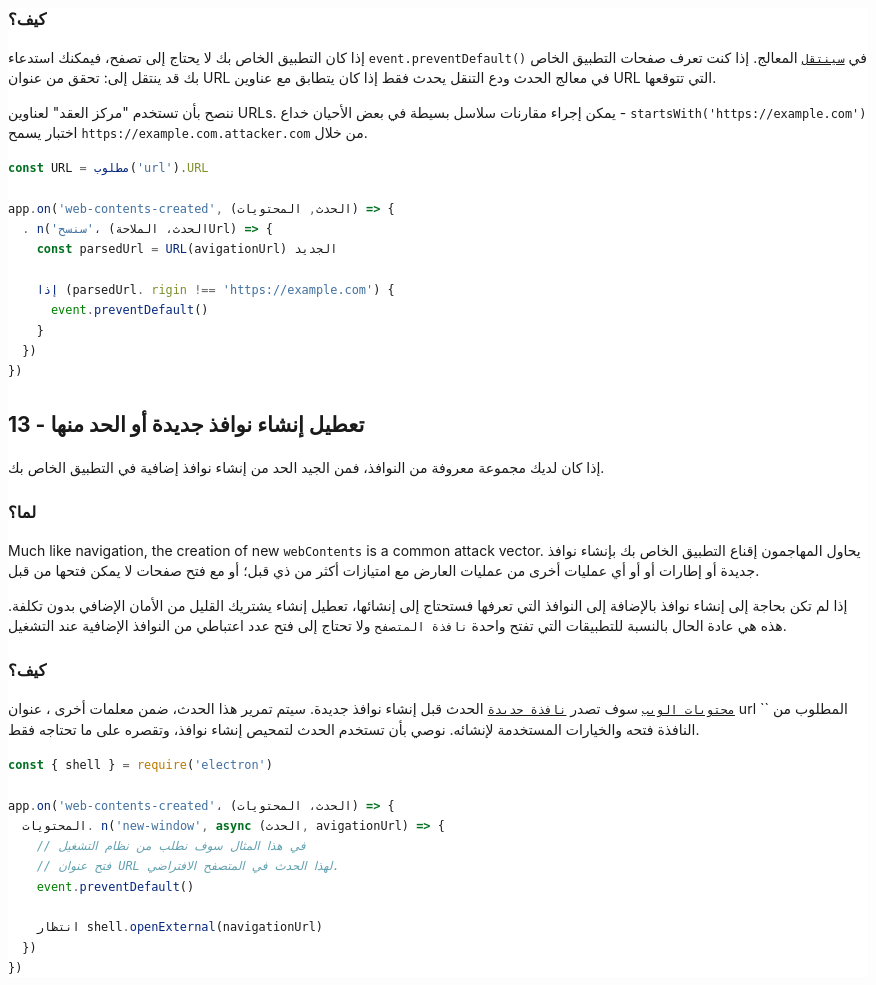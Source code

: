 ### كيف؟

إذا كان التطبيق الخاص بك لا يحتاج إلى تصفح، فيمكنك استدعاء `event.preventDefault()` في [`سينتقل`](../api/web-contents.md#event-will-navigate) المعالج. إذا كنت تعرف صفحات التطبيق الخاص بك قد ينتقل إلى: تحقق من عنوان URL في معالج الحدث ودع التنقل يحدث فقط إذا كان يتطابق مع عناوين URL التي تتوقعها.

ننصح بأن تستخدم "مركز العقد" لعناوين URLs. يمكن إجراء مقارنات سلاسل بسيطة في بعض الأحيان خداع - `startsWith('https://example.com')` اختبار يسمح `https://example.com.attacker.com` من خلال.

```js
const URL = مطلوب('url').URL

app.on('web-contents-created', (الحدث, المحتويات) => {
  . n('سنسح'، (الحدث، الملاحةUrl) => {
    const parsedUrl = URL(avigationUrl) الجديد

    إذا (parsedUrl. rigin !== 'https://example.com') {
      event.preventDefault()
    }
  })
})
```

## 13 - تعطيل إنشاء نوافذ جديدة أو الحد منها

إذا كان لديك مجموعة معروفة من النوافذ، فمن الجيد الحد من إنشاء نوافذ إضافية في التطبيق الخاص بك.

### لما؟

Much like navigation, the creation of new `webContents` is a common attack vector. يحاول المهاجمون إقناع التطبيق الخاص بك بإنشاء نوافذ جديدة أو إطارات أو أو أي عمليات أخرى من عمليات العارض مع امتيازات أكثر من ذي قبل؛ أو مع فتح صفحات لا يمكن فتحها من قبل.

إذا لم تكن بحاجة إلى إنشاء نوافذ بالإضافة إلى النوافذ التي تعرفها فستحتاج إلى إنشائها، تعطيل إنشاء يشتريك القليل من الأمان الإضافي بدون تكلفة. هذه هي عادة الحال بالنسبة للتطبيقات التي تفتح واحدة `نافذة المتصفح` ولا تحتاج إلى فتح عدد اعتباطي من النوافذ الإضافية عند التشغيل.

### كيف؟

[`محتويات الويب`](../api/web-contents.md) سوف تصدر [`نافذة جديدة`](../api/web-contents.md#event-new-window) الحدث قبل إنشاء نوافذ جديدة. سيتم تمرير هذا الحدث، ضمن معلمات أخرى ، عنوان url `` المطلوب من النافذة فتحه والخيارات المستخدمة لإنشائه. نوصي بأن تستخدم الحدث لتمحيص إنشاء نوافذ، وتقصره على ما تحتاجه فقط.

```js
const { shell } = require('electron')

app.on('web-contents-created'، (الحدث، المحتويات) => {
  المحتويات. n('new-window', async (الحدث, avigationUrl) => {
    // في هذا المثال سوف نطلب من نظام التشغيل
    // فتح عنوان URL لهذا الحدث في المتصفح الافتراضي.
    event.preventDefault()

    انتظار shell.openExternal(navigationUrl)
  })
})
```
